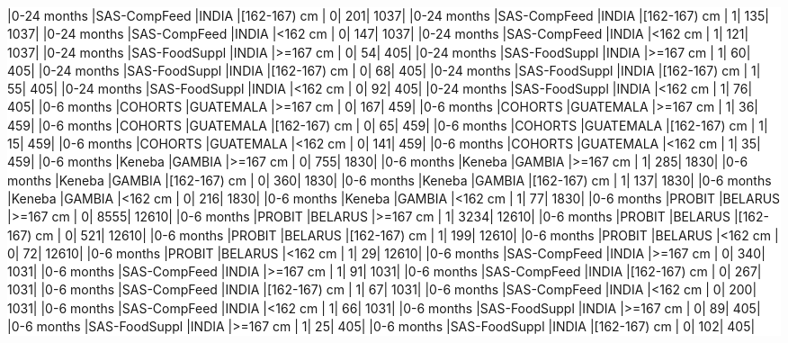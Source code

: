 |0-24 months |SAS-CompFeed  |INDIA     |[162-167) cm |           0|    201|  1037|
|0-24 months |SAS-CompFeed  |INDIA     |[162-167) cm |           1|    135|  1037|
|0-24 months |SAS-CompFeed  |INDIA     |<162 cm      |           0|    147|  1037|
|0-24 months |SAS-CompFeed  |INDIA     |<162 cm      |           1|    121|  1037|
|0-24 months |SAS-FoodSuppl |INDIA     |>=167 cm     |           0|     54|   405|
|0-24 months |SAS-FoodSuppl |INDIA     |>=167 cm     |           1|     60|   405|
|0-24 months |SAS-FoodSuppl |INDIA     |[162-167) cm |           0|     68|   405|
|0-24 months |SAS-FoodSuppl |INDIA     |[162-167) cm |           1|     55|   405|
|0-24 months |SAS-FoodSuppl |INDIA     |<162 cm      |           0|     92|   405|
|0-24 months |SAS-FoodSuppl |INDIA     |<162 cm      |           1|     76|   405|
|0-6 months  |COHORTS       |GUATEMALA |>=167 cm     |           0|    167|   459|
|0-6 months  |COHORTS       |GUATEMALA |>=167 cm     |           1|     36|   459|
|0-6 months  |COHORTS       |GUATEMALA |[162-167) cm |           0|     65|   459|
|0-6 months  |COHORTS       |GUATEMALA |[162-167) cm |           1|     15|   459|
|0-6 months  |COHORTS       |GUATEMALA |<162 cm      |           0|    141|   459|
|0-6 months  |COHORTS       |GUATEMALA |<162 cm      |           1|     35|   459|
|0-6 months  |Keneba        |GAMBIA    |>=167 cm     |           0|    755|  1830|
|0-6 months  |Keneba        |GAMBIA    |>=167 cm     |           1|    285|  1830|
|0-6 months  |Keneba        |GAMBIA    |[162-167) cm |           0|    360|  1830|
|0-6 months  |Keneba        |GAMBIA    |[162-167) cm |           1|    137|  1830|
|0-6 months  |Keneba        |GAMBIA    |<162 cm      |           0|    216|  1830|
|0-6 months  |Keneba        |GAMBIA    |<162 cm      |           1|     77|  1830|
|0-6 months  |PROBIT        |BELARUS   |>=167 cm     |           0|   8555| 12610|
|0-6 months  |PROBIT        |BELARUS   |>=167 cm     |           1|   3234| 12610|
|0-6 months  |PROBIT        |BELARUS   |[162-167) cm |           0|    521| 12610|
|0-6 months  |PROBIT        |BELARUS   |[162-167) cm |           1|    199| 12610|
|0-6 months  |PROBIT        |BELARUS   |<162 cm      |           0|     72| 12610|
|0-6 months  |PROBIT        |BELARUS   |<162 cm      |           1|     29| 12610|
|0-6 months  |SAS-CompFeed  |INDIA     |>=167 cm     |           0|    340|  1031|
|0-6 months  |SAS-CompFeed  |INDIA     |>=167 cm     |           1|     91|  1031|
|0-6 months  |SAS-CompFeed  |INDIA     |[162-167) cm |           0|    267|  1031|
|0-6 months  |SAS-CompFeed  |INDIA     |[162-167) cm |           1|     67|  1031|
|0-6 months  |SAS-CompFeed  |INDIA     |<162 cm      |           0|    200|  1031|
|0-6 months  |SAS-CompFeed  |INDIA     |<162 cm      |           1|     66|  1031|
|0-6 months  |SAS-FoodSuppl |INDIA     |>=167 cm     |           0|     89|   405|
|0-6 months  |SAS-FoodSuppl |INDIA     |>=167 cm     |           1|     25|   405|
|0-6 months  |SAS-FoodSuppl |INDIA     |[162-167) cm |           0|    102|   405|